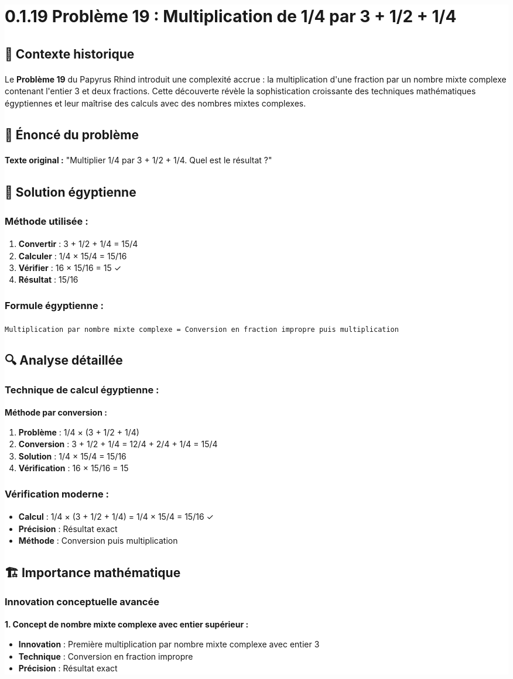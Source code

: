 # 0.1.19 Problème 19 : Multiplication de 1/4 par 3 + 1/2 + 1/4

## 🏺 Contexte historique

Le **Problème 19** du Papyrus Rhind introduit une complexité accrue : la multiplication d'une fraction par un nombre mixte complexe contenant l'entier 3 et deux fractions. Cette découverte révèle la sophistication croissante des techniques mathématiques égyptiennes et leur maîtrise des calculs avec des nombres mixtes complexes.

## 📜 Énoncé du problème

**Texte original :** "Multiplier 1/4 par 3 + 1/2 + 1/4. Quel est le résultat ?"

## 🧮 Solution égyptienne

### **Méthode utilisée :**

1. **Convertir** : 3 + 1/2 + 1/4 = 15/4
2. **Calculer** : 1/4 × 15/4 = 15/16
3. **Vérifier** : 16 × 15/16 = 15 ✓
4. **Résultat** : 15/16

### **Formule égyptienne :**
```
Multiplication par nombre mixte complexe = Conversion en fraction impropre puis multiplication
```

## 🔍 Analyse détaillée

### **Technique de calcul égyptienne :**

**Méthode par conversion :**
1. **Problème** : 1/4 × (3 + 1/2 + 1/4)
2. **Conversion** : 3 + 1/2 + 1/4 = 12/4 + 2/4 + 1/4 = 15/4
3. **Solution** : 1/4 × 15/4 = 15/16
4. **Vérification** : 16 × 15/16 = 15

### **Vérification moderne :**
- **Calcul** : 1/4 × (3 + 1/2 + 1/4) = 1/4 × 15/4 = 15/16 ✓
- **Précision** : Résultat exact
- **Méthode** : Conversion puis multiplication

## 🏗️ Importance mathématique

### **Innovation conceptuelle avancée**

**1. Concept de nombre mixte complexe avec entier supérieur :**
- **Innovation** : Première multiplication par nombre mixte complexe avec entier 3
- **Technique** : Conversion en fraction impropre
- **Précision** : Résultat exact
